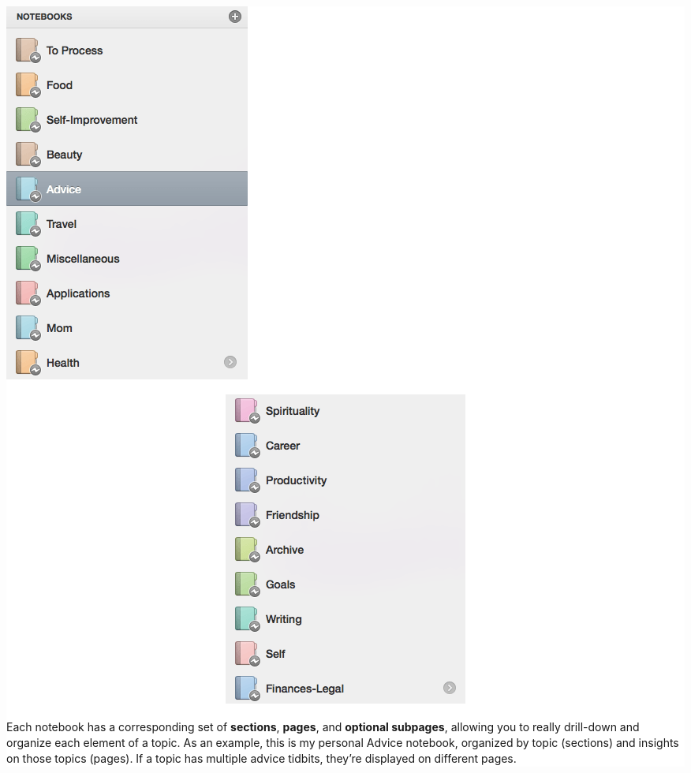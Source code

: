   <img src="/images/note-organization-guide/note-org-guide-one-note-notebooks.png">
</p>
<p align="center">
  <img src="/images/note-organization-guide/note-org-guide-one-note-notebook.png">
</p>

Each notebook has a corresponding set of **sections**, **pages**, and **optional subpages**, allowing you to really drill-down and organize each element of a topic. As an example, this is my personal Advice notebook, organized by topic (sections) and insights on those topics (pages). If a topic has multiple advice tidbits, they’re displayed on different pages. 
